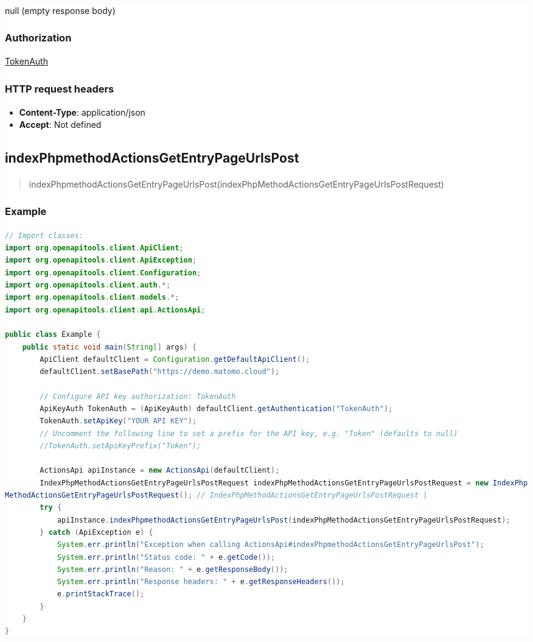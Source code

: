 null (empty response body)

### Authorization

[TokenAuth](../README.md#TokenAuth)

### HTTP request headers

- **Content-Type**: application/json
- **Accept**: Not defined



## indexPhpmethodActionsGetEntryPageUrlsPost

> indexPhpmethodActionsGetEntryPageUrlsPost(indexPhpMethodActionsGetEntryPageUrlsPostRequest)



### Example

```java
// Import classes:
import org.openapitools.client.ApiClient;
import org.openapitools.client.ApiException;
import org.openapitools.client.Configuration;
import org.openapitools.client.auth.*;
import org.openapitools.client.models.*;
import org.openapitools.client.api.ActionsApi;

public class Example {
    public static void main(String[] args) {
        ApiClient defaultClient = Configuration.getDefaultApiClient();
        defaultClient.setBasePath("https://demo.matomo.cloud");
        
        // Configure API key authorization: TokenAuth
        ApiKeyAuth TokenAuth = (ApiKeyAuth) defaultClient.getAuthentication("TokenAuth");
        TokenAuth.setApiKey("YOUR API KEY");
        // Uncomment the following line to set a prefix for the API key, e.g. "Token" (defaults to null)
        //TokenAuth.setApiKeyPrefix("Token");

        ActionsApi apiInstance = new ActionsApi(defaultClient);
        IndexPhpMethodActionsGetEntryPageUrlsPostRequest indexPhpMethodActionsGetEntryPageUrlsPostRequest = new IndexPhpMethodActionsGetEntryPageUrlsPostRequest(); // IndexPhpMethodActionsGetEntryPageUrlsPostRequest | 
        try {
            apiInstance.indexPhpmethodActionsGetEntryPageUrlsPost(indexPhpMethodActionsGetEntryPageUrlsPostRequest);
        } catch (ApiException e) {
            System.err.println("Exception when calling ActionsApi#indexPhpmethodActionsGetEntryPageUrlsPost");
            System.err.println("Status code: " + e.getCode());
            System.err.println("Reason: " + e.getResponseBody());
            System.err.println("Response headers: " + e.getResponseHeaders());
            e.printStackTrace();
        }
    }
}
```
